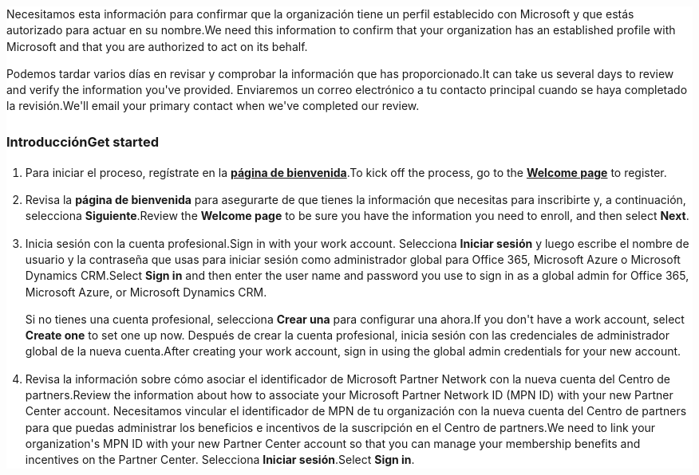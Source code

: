    <span data-ttu-id="91d77-140">Necesitamos esta información para confirmar que la organización tiene un perfil establecido con Microsoft y que estás autorizado para actuar en su nombre.</span><span class="sxs-lookup"><span data-stu-id="91d77-140">We need this information to confirm that your organization has an established profile with Microsoft and that you are authorized to act on its behalf.</span></span>

   <span data-ttu-id="91d77-141">Podemos tardar varios días en revisar y comprobar la información que has proporcionado.</span><span class="sxs-lookup"><span data-stu-id="91d77-141">It can take us several days to review and verify the information you've provided.</span></span> <span data-ttu-id="91d77-142">Enviaremos un correo electrónico a tu contacto principal cuando se haya completado la revisión.</span><span class="sxs-lookup"><span data-stu-id="91d77-142">We'll email your primary contact when we've completed our review.</span></span>

### <a name="get-started"></a><span data-ttu-id="91d77-143">Introducción</span><span class="sxs-lookup"><span data-stu-id="91d77-143">Get started</span></span>

1. <span data-ttu-id="91d77-144">Para iniciar el proceso, regístrate en la [**página de bienvenida**](https://partnercenter.microsoft.com/pcv/register/joinnow/enrollmentwelcome/valueaddedreseller).</span><span class="sxs-lookup"><span data-stu-id="91d77-144">To kick off the process, go to the [**Welcome page**](https://partnercenter.microsoft.com/pcv/register/joinnow/enrollmentwelcome/valueaddedreseller) to register.</span></span>

2. <span data-ttu-id="91d77-145">Revisa la **página de bienvenida** para asegurarte de que tienes la información que necesitas para inscribirte y, a continuación, selecciona **Siguiente**.</span><span class="sxs-lookup"><span data-stu-id="91d77-145">Review the **Welcome page** to be sure you have the information you need to enroll, and then select **Next**.</span></span>

3. <span data-ttu-id="91d77-146">Inicia sesión con la cuenta profesional.</span><span class="sxs-lookup"><span data-stu-id="91d77-146">Sign in with your work account.</span></span> <span data-ttu-id="91d77-147">Selecciona **Iniciar sesión** y luego escribe el nombre de usuario y la contraseña que usas para iniciar sesión como administrador global para Office 365, Microsoft Azure o Microsoft Dynamics CRM.</span><span class="sxs-lookup"><span data-stu-id="91d77-147">Select **Sign in** and then enter the user name and password you use to sign in as a global admin for Office 365, Microsoft Azure, or Microsoft Dynamics CRM.</span></span>

   <span data-ttu-id="91d77-148">Si no tienes una cuenta profesional, selecciona **Crear una** para configurar una ahora.</span><span class="sxs-lookup"><span data-stu-id="91d77-148">If you don't have a work account, select **Create one** to set one up now.</span></span> <span data-ttu-id="91d77-149">Después de crear la cuenta profesional, inicia sesión con las credenciales de administrador global de la nueva cuenta.</span><span class="sxs-lookup"><span data-stu-id="91d77-149">After creating your work account, sign in using the global admin credentials for your new account.</span></span>

4. <span data-ttu-id="91d77-150">Revisa la información sobre cómo asociar el identificador de Microsoft Partner Network con la nueva cuenta del Centro de partners.</span><span class="sxs-lookup"><span data-stu-id="91d77-150">Review the information about how to associate your Microsoft Partner Network ID (MPN ID) with your new Partner Center account.</span></span> <span data-ttu-id="91d77-151">Necesitamos vincular el identificador de MPN de tu organización con la nueva cuenta del Centro de partners para que puedas administrar los beneficios e incentivos de la suscripción en el Centro de partners.</span><span class="sxs-lookup"><span data-stu-id="91d77-151">We need to link your organization's MPN ID with your new Partner Center account so that you can manage your membership benefits and incentives on the Partner Center.</span></span> <span data-ttu-id="91d77-152">Selecciona **Iniciar sesión**.</span><span class="sxs-lookup"><span data-stu-id="91d77-152">Select **Sign in**.</span></span>
